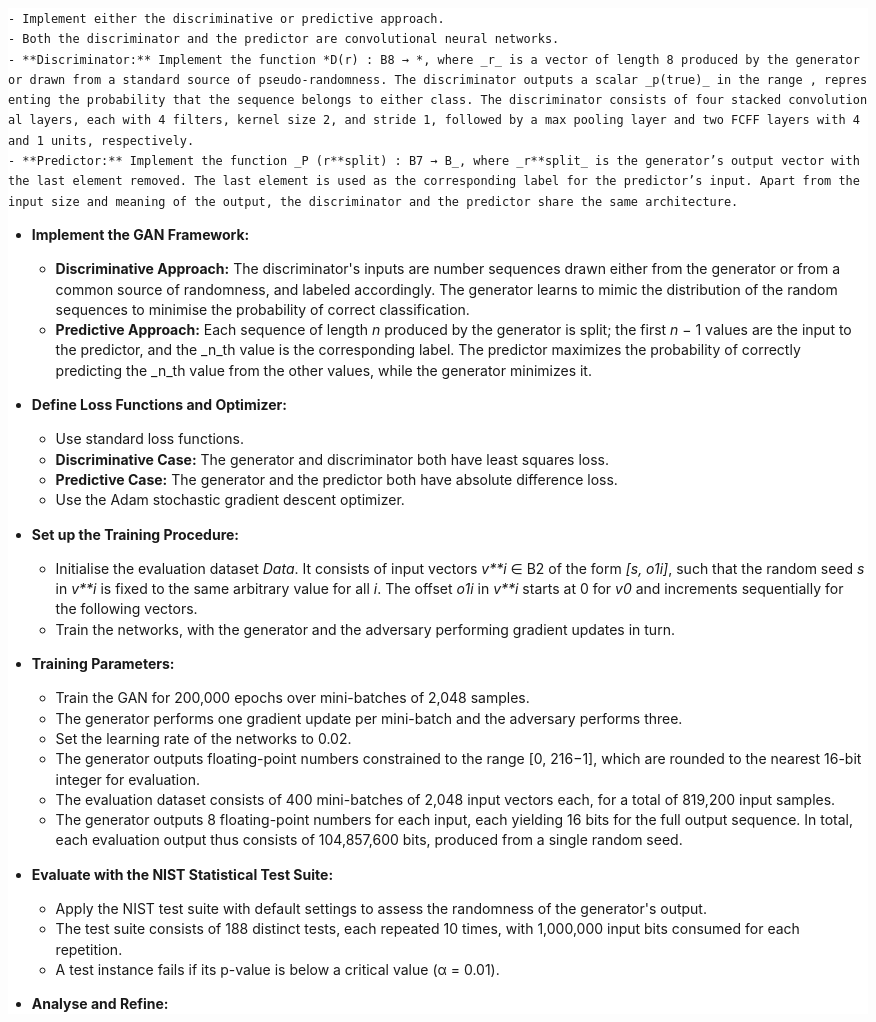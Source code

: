     - Implement either the discriminative or predictive approach.
    - Both the discriminator and the predictor are convolutional neural networks.
    - **Discriminator:** Implement the function *D(r) : B8 → *, where _r_ is a vector of length 8 produced by the generator or drawn from a standard source of pseudo-randomness. The discriminator outputs a scalar _p(true)_ in the range , representing the probability that the sequence belongs to either class. The discriminator consists of four stacked convolutional layers, each with 4 filters, kernel size 2, and stride 1, followed by a max pooling layer and two FCFF layers with 4 and 1 units, respectively.
    - **Predictor:** Implement the function _P (r**split) : B7 → B_, where _r**split_ is the generator’s output vector with the last element removed. The last element is used as the corresponding label for the predictor’s input. Apart from the input size and meaning of the output, the discriminator and the predictor share the same architecture.
- **Implement the GAN Framework:**
    
    - **Discriminative Approach:** The discriminator's inputs are number sequences drawn either from the generator or from a common source of randomness, and labeled accordingly. The generator learns to mimic the distribution of the random sequences to minimise the probability of correct classification.
    - **Predictive Approach:** Each sequence of length _n_ produced by the generator is split; the first _n_ − 1 values are the input to the predictor, and the _n_th value is the corresponding label. The predictor maximizes the probability of correctly predicting the _n_th value from the other values, while the generator minimizes it.
- **Define Loss Functions and Optimizer:**
    
    - Use standard loss functions.
    - **Discriminative Case:** The generator and discriminator both have least squares loss.
    - **Predictive Case:** The generator and the predictor both have absolute difference loss.
    - Use the Adam stochastic gradient descent optimizer.
- **Set up the Training Procedure:**
    
    - Initialise the evaluation dataset _Data_. It consists of input vectors _v**i_ ∈ B2 of the form _[s, o1i]_, such that the random seed _s_ in _v**i_ is fixed to the same arbitrary value for all _i_. The offset _o1i_ in _v**i_ starts at 0 for _v0_ and increments sequentially for the following vectors.
    - Train the networks, with the generator and the adversary performing gradient updates in turn.
- **Training Parameters:**
    
    - Train the GAN for 200,000 epochs over mini-batches of 2,048 samples.
    - The generator performs one gradient update per mini-batch and the adversary performs three.
    - Set the learning rate of the networks to 0.02.
    - The generator outputs floating-point numbers constrained to the range [0, 216−1], which are rounded to the nearest 16-bit integer for evaluation.
    - The evaluation dataset consists of 400 mini-batches of 2,048 input vectors each, for a total of 819,200 input samples.
    - The generator outputs 8 floating-point numbers for each input, each yielding 16 bits for the full output sequence. In total, each evaluation output thus consists of 104,857,600 bits, produced from a single random seed.
- **Evaluate with the NIST Statistical Test Suite:**
    
    - Apply the NIST test suite with default settings to assess the randomness of the generator's output.
    - The test suite consists of 188 distinct tests, each repeated 10 times, with 1,000,000 input bits consumed for each repetition.
    - A test instance fails if its p-value is below a critical value (α = 0.01).
- **Analyse and Refine:**
    